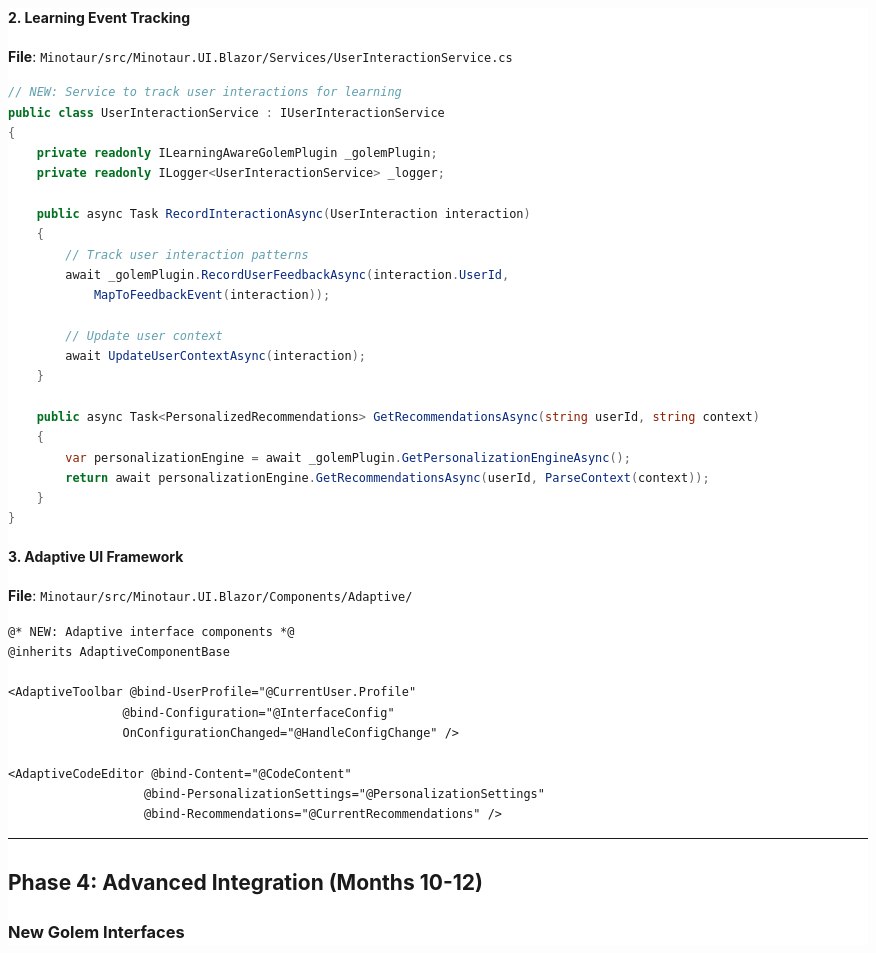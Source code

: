 #### 2. Learning Event Tracking

**File**: `Minotaur/src/Minotaur.UI.Blazor/Services/UserInteractionService.cs`

```csharp
// NEW: Service to track user interactions for learning
public class UserInteractionService : IUserInteractionService
{
    private readonly ILearningAwareGolemPlugin _golemPlugin;
    private readonly ILogger<UserInteractionService> _logger;
    
    public async Task RecordInteractionAsync(UserInteraction interaction)
    {
        // Track user interaction patterns
        await _golemPlugin.RecordUserFeedbackAsync(interaction.UserId, 
            MapToFeedbackEvent(interaction));
            
        // Update user context
        await UpdateUserContextAsync(interaction);
    }
    
    public async Task<PersonalizedRecommendations> GetRecommendationsAsync(string userId, string context)
    {
        var personalizationEngine = await _golemPlugin.GetPersonalizationEngineAsync();
        return await personalizationEngine.GetRecommendationsAsync(userId, ParseContext(context));
    }
}
```

#### 3. Adaptive UI Framework

**File**: `Minotaur/src/Minotaur.UI.Blazor/Components/Adaptive/`

```razor
@* NEW: Adaptive interface components *@
@inherits AdaptiveComponentBase

<AdaptiveToolbar @bind-UserProfile="@CurrentUser.Profile" 
                @bind-Configuration="@InterfaceConfig"
                OnConfigurationChanged="@HandleConfigChange" />

<AdaptiveCodeEditor @bind-Content="@CodeContent"
                   @bind-PersonalizationSettings="@PersonalizationSettings"
                   @bind-Recommendations="@CurrentRecommendations" />
```

---

## Phase 4: Advanced Integration (Months 10-12)

### New Golem Interfaces
